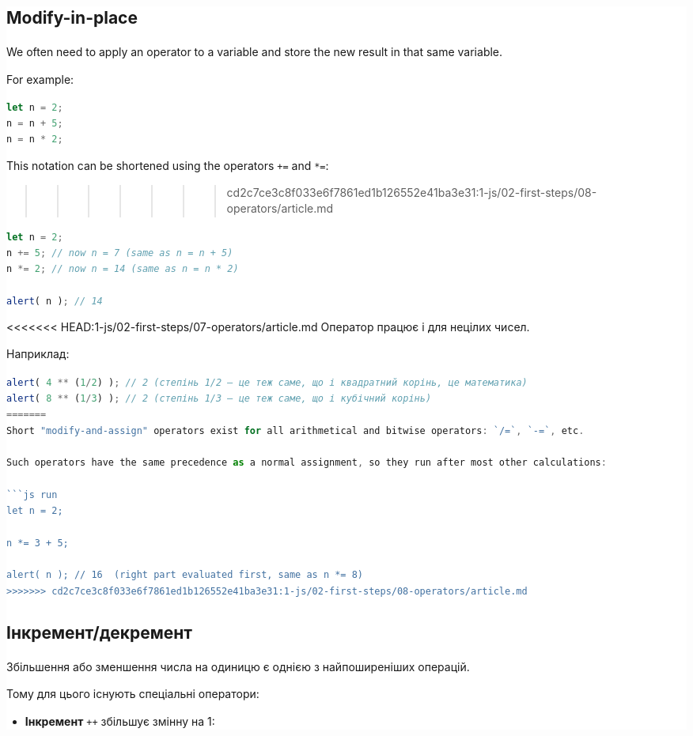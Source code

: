 ## Modify-in-place

We often need to apply an operator to a variable and store the new result in that same variable.

For example:

```js
let n = 2;
n = n + 5;
n = n * 2;
```

This notation can be shortened using the operators `+=` and `*=`:
>>>>>>> cd2c7ce3c8f033e6f7861ed1b126552e41ba3e31:1-js/02-first-steps/08-operators/article.md

```js run
let n = 2;
n += 5; // now n = 7 (same as n = n + 5)
n *= 2; // now n = 14 (same as n = n * 2)

alert( n ); // 14
```

<<<<<<< HEAD:1-js/02-first-steps/07-operators/article.md
Оператор працює і для нецілих чисел.

Наприклад:

```js run
alert( 4 ** (1/2) ); // 2 (степінь 1/2 — це теж саме, що і квадратний корінь, це математика)
alert( 8 ** (1/3) ); // 2 (степінь 1/3 — це теж саме, що і кубічний корінь)
=======
Short "modify-and-assign" operators exist for all arithmetical and bitwise operators: `/=`, `-=`, etc.

Such operators have the same precedence as a normal assignment, so they run after most other calculations:

```js run
let n = 2;

n *= 3 + 5;

alert( n ); // 16  (right part evaluated first, same as n *= 8)
>>>>>>> cd2c7ce3c8f033e6f7861ed1b126552e41ba3e31:1-js/02-first-steps/08-operators/article.md
```

## Інкремент/декремент

<!-- Can't use -- in title, because the built-in parser turns it into a 'long dash' – -->

Збільшення або зменшення числа на одиницю є однією з найпоширеніших операцій.

Тому для цього існують спеціальні оператори:

- **Інкремент** `++` збільшує змінну на 1:
